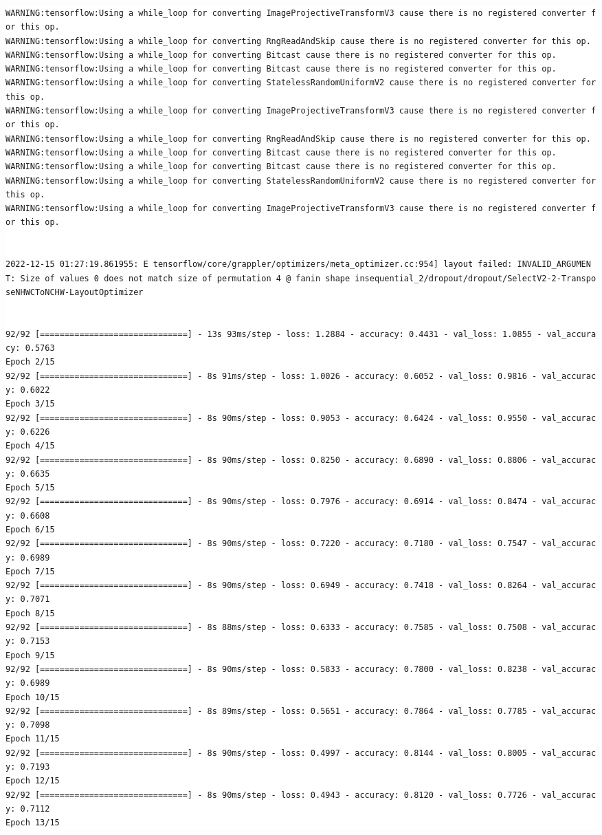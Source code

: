     WARNING:tensorflow:Using a while_loop for converting ImageProjectiveTransformV3 cause there is no registered converter for this op.
    WARNING:tensorflow:Using a while_loop for converting RngReadAndSkip cause there is no registered converter for this op.
    WARNING:tensorflow:Using a while_loop for converting Bitcast cause there is no registered converter for this op.
    WARNING:tensorflow:Using a while_loop for converting Bitcast cause there is no registered converter for this op.
    WARNING:tensorflow:Using a while_loop for converting StatelessRandomUniformV2 cause there is no registered converter for this op.
    WARNING:tensorflow:Using a while_loop for converting ImageProjectiveTransformV3 cause there is no registered converter for this op.
    WARNING:tensorflow:Using a while_loop for converting RngReadAndSkip cause there is no registered converter for this op.
    WARNING:tensorflow:Using a while_loop for converting Bitcast cause there is no registered converter for this op.
    WARNING:tensorflow:Using a while_loop for converting Bitcast cause there is no registered converter for this op.
    WARNING:tensorflow:Using a while_loop for converting StatelessRandomUniformV2 cause there is no registered converter for this op.
    WARNING:tensorflow:Using a while_loop for converting ImageProjectiveTransformV3 cause there is no registered converter for this op.
    

    2022-12-15 01:27:19.861955: E tensorflow/core/grappler/optimizers/meta_optimizer.cc:954] layout failed: INVALID_ARGUMENT: Size of values 0 does not match size of permutation 4 @ fanin shape insequential_2/dropout/dropout/SelectV2-2-TransposeNHWCToNCHW-LayoutOptimizer
    

    92/92 [==============================] - 13s 93ms/step - loss: 1.2884 - accuracy: 0.4431 - val_loss: 1.0855 - val_accuracy: 0.5763
    Epoch 2/15
    92/92 [==============================] - 8s 91ms/step - loss: 1.0026 - accuracy: 0.6052 - val_loss: 0.9816 - val_accuracy: 0.6022
    Epoch 3/15
    92/92 [==============================] - 8s 90ms/step - loss: 0.9053 - accuracy: 0.6424 - val_loss: 0.9550 - val_accuracy: 0.6226
    Epoch 4/15
    92/92 [==============================] - 8s 90ms/step - loss: 0.8250 - accuracy: 0.6890 - val_loss: 0.8806 - val_accuracy: 0.6635
    Epoch 5/15
    92/92 [==============================] - 8s 90ms/step - loss: 0.7976 - accuracy: 0.6914 - val_loss: 0.8474 - val_accuracy: 0.6608
    Epoch 6/15
    92/92 [==============================] - 8s 90ms/step - loss: 0.7220 - accuracy: 0.7180 - val_loss: 0.7547 - val_accuracy: 0.6989
    Epoch 7/15
    92/92 [==============================] - 8s 90ms/step - loss: 0.6949 - accuracy: 0.7418 - val_loss: 0.8264 - val_accuracy: 0.7071
    Epoch 8/15
    92/92 [==============================] - 8s 88ms/step - loss: 0.6333 - accuracy: 0.7585 - val_loss: 0.7508 - val_accuracy: 0.7153
    Epoch 9/15
    92/92 [==============================] - 8s 90ms/step - loss: 0.5833 - accuracy: 0.7800 - val_loss: 0.8238 - val_accuracy: 0.6989
    Epoch 10/15
    92/92 [==============================] - 8s 89ms/step - loss: 0.5651 - accuracy: 0.7864 - val_loss: 0.7785 - val_accuracy: 0.7098
    Epoch 11/15
    92/92 [==============================] - 8s 90ms/step - loss: 0.4997 - accuracy: 0.8144 - val_loss: 0.8005 - val_accuracy: 0.7193
    Epoch 12/15
    92/92 [==============================] - 8s 90ms/step - loss: 0.4943 - accuracy: 0.8120 - val_loss: 0.7726 - val_accuracy: 0.7112
    Epoch 13/15
